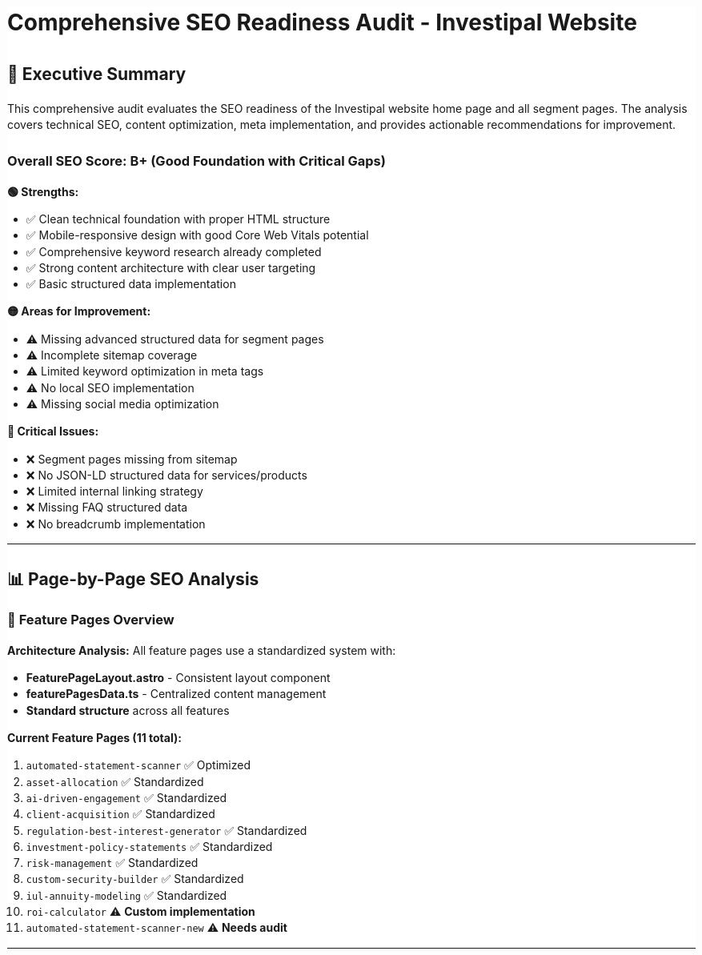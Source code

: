 # Comprehensive SEO Readiness Audit - Investipal Website

## 🎯 Executive Summary

This comprehensive audit evaluates the SEO readiness of the Investipal website home page and all segment pages. The analysis covers technical SEO, content optimization, meta implementation, and provides actionable recommendations for improvement.

### Overall SEO Score: **B+ (Good Foundation with Critical Gaps)**

**🟢 Strengths:**
- ✅ Clean technical foundation with proper HTML structure
- ✅ Mobile-responsive design with good Core Web Vitals potential
- ✅ Comprehensive keyword research already completed
- ✅ Strong content architecture with clear user targeting
- ✅ Basic structured data implementation

**🟡 Areas for Improvement:**
- ⚠️ Missing advanced structured data for segment pages
- ⚠️ Incomplete sitemap coverage
- ⚠️ Limited keyword optimization in meta tags
- ⚠️ No local SEO implementation
- ⚠️ Missing social media optimization

**🔴 Critical Issues:**
- ❌ Segment pages missing from sitemap
- ❌ No JSON-LD structured data for services/products
- ❌ Limited internal linking strategy
- ❌ Missing FAQ structured data
- ❌ No breadcrumb implementation

---

## 📊 Page-by-Page SEO Analysis

### 🚀 **Feature Pages Overview**

**Architecture Analysis:** All feature pages use a standardized system with:
- **FeaturePageLayout.astro** - Consistent layout component
- **featurePagesData.ts** - Centralized content management  
- **Standard structure** across all features

**Current Feature Pages (11 total):**
1. `automated-statement-scanner` ✅ Optimized
2. `asset-allocation` ✅ Standardized
3. `ai-driven-engagement` ✅ Standardized
4. `client-acquisition` ✅ Standardized  
5. `regulation-best-interest-generator` ✅ Standardized
6. `investment-policy-statements` ✅ Standardized
7. `risk-management` ✅ Standardized
8. `custom-security-builder` ✅ Standardized
9. `iul-annuity-modeling` ✅ Standardized
10. `roi-calculator` ⚠️ **Custom implementation**
11. `automated-statement-scanner-new` ⚠️ **Needs audit**

---